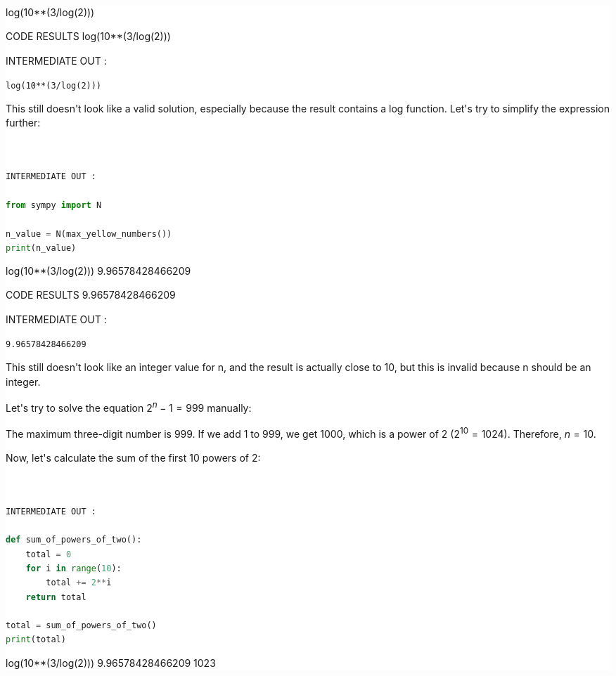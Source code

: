 log(10**(3/log(2)))

CODE RESULTS log(10**(3/log(2)))

INTERMEDIATE OUT :
```output
log(10**(3/log(2)))
```
This still doesn't look like a valid solution, especially because the result contains a log function. Let's try to simplify the expression further:

```python


INTERMEDIATE OUT :

from sympy import N

n_value = N(max_yellow_numbers())
print(n_value)
```

log(10**(3/log(2)))
9.96578428466209

CODE RESULTS 9.96578428466209

INTERMEDIATE OUT :
```output
9.96578428466209
```
This still doesn't look like an integer value for n, and the result is actually close to 10, but this is invalid because n should be an integer. 

Let's try to solve the equation $2^n - 1 = 999$ manually:

The maximum three-digit number is 999. If we add 1 to 999, we get 1000, which is a power of 2 ($2^{10}=1024$). Therefore, $n=10$. 

Now, let's calculate the sum of the first 10 powers of 2:

```python


INTERMEDIATE OUT :

def sum_of_powers_of_two():
    total = 0
    for i in range(10):
        total += 2**i
    return total

total = sum_of_powers_of_two()
print(total)
```

log(10**(3/log(2)))
9.96578428466209
1023
